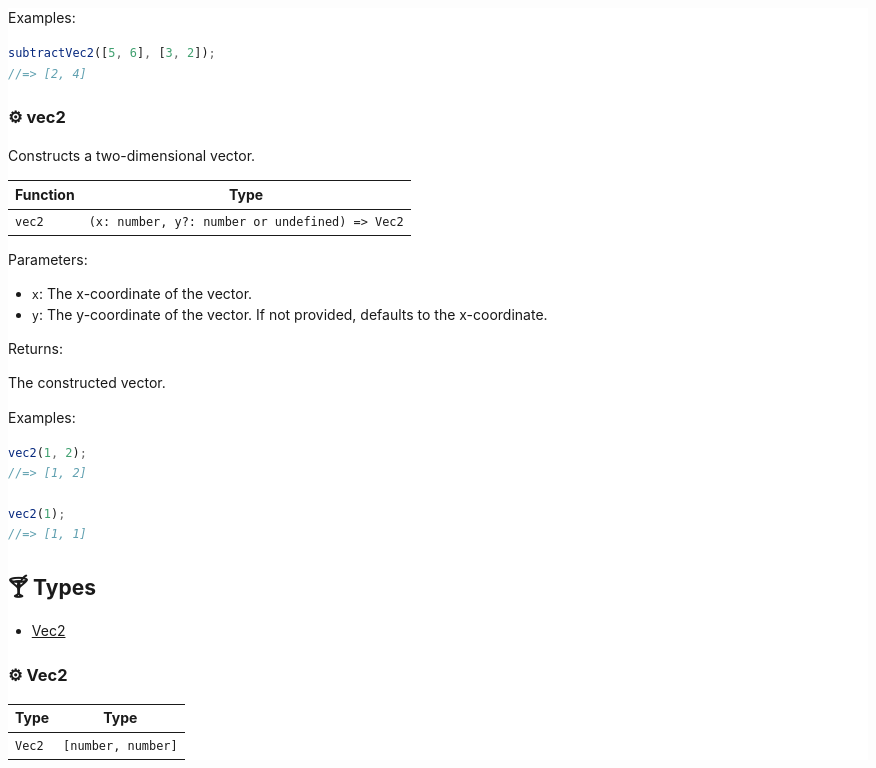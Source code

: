 Examples:

```ts
subtractVec2([5, 6], [3, 2]);
//=> [2, 4]
```


### :gear: vec2

Constructs a two-dimensional vector.

| Function | Type |
| ---------- | ---------- |
| `vec2` | `(x: number, y?: number or undefined) => Vec2` |

Parameters:

* `x`: The x-coordinate of the vector.
* `y`: The y-coordinate of the vector. If not provided, defaults to the x-coordinate.


Returns:

The constructed vector.

Examples:

```ts
vec2(1, 2);
//=> [1, 2]

vec2(1);
//=> [1, 1]
```




## :cocktail: Types

- [Vec2](#gear-vec2)

### :gear: Vec2

| Type | Type |
| ---------- | ---------- |
| `Vec2` | `[number, number]` |



